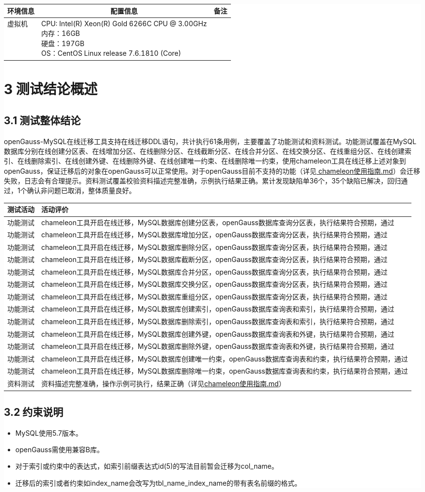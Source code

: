 | 环境信息 | 配置信息                                                     | 备注 |
| -------- | ------------------------------------------------------------ | ---- |
| 虚拟机   | CPU: Intel(R) Xeon(R) Gold 6266C CPU @ 3.00GHz<br />内存：16GB<br />硬盘：197GB<br />OS：CentOS Linux release 7.6.1810 (Core) |      |

# 3     测试结论概述

## 3.1   测试整体结论

openGauss-MySQL在线迁移工具支持在线迁移DDL语句，共计执行61条用例，主要覆盖了功能测试和资料测试。功能测试覆盖在MySQL数据库分别在线创建分区表、在线增加分区、在线删除分区、在线截断分区、在线合并分区、在线交换分区、在线重组分区、在线创建索引、在线删除索引、在线创建外键、在线删除外键、在线创建唯一约束、在线删除唯一约束，使用chameleon工具在线迁移上述对象到openGauss，保证迁移后的对象在openGauss可以正常使用。对于openGauss目前不支持的功能（详见[  chameleon使用指南.md](https://gitee.com/openGauss/openGauss-tools-chameleon/blob/master/chameleon%E4%BD%BF%E7%94%A8%E6%8C%87%E5%8D%97.md)）会迁移失败，日志会有合理提示。资料测试覆盖校验资料描述完整准确，示例执行结果正确。累计发现缺陷单36个，35个缺陷已解决，回归通过，1个确认非问题已取消，整体质量良好。

| 测试活动 | 活动评价                                                     |
| -------- | :----------------------------------------------------------- |
| 功能测试 | chameleon工具开启在线迁移，MySQL数据库创建分区表，openGauss数据库查询分区表，执行结果符合预期，通过 |
| 功能测试 | chameleon工具开启在线迁移，MySQL数据库增加分区，openGauss数据库查询分区表，执行结果符合预期，通过 |
| 功能测试 | chameleon工具开启在线迁移，MySQL数据库删除分区，openGauss数据库查询分区表，执行结果符合预期，通过 |
| 功能测试 | chameleon工具开启在线迁移，MySQL数据库截断分区，openGauss数据库查询分区表，执行结果符合预期，通过 |
| 功能测试 | chameleon工具开启在线迁移，MySQL数据库合并分区，openGauss数据库查询分区表，执行结果符合预期，通过 |
| 功能测试 | chameleon工具开启在线迁移，MySQL数据库交换分区，openGauss数据库查询分区表，执行结果符合预期，通过 |
| 功能测试 | chameleon工具开启在线迁移，MySQL数据库重组分区，openGauss数据库查询分区表，执行结果符合预期，通过 |
| 功能测试 | chameleon工具开启在线迁移，MySQL数据库创建索引，openGauss数据库查询表和索引，执行结果符合预期，通过 |
| 功能测试 | chameleon工具开启在线迁移，MySQL数据库删除索引，openGauss数据库查询表和索引，执行结果符合预期，通过 |
| 功能测试 | chameleon工具开启在线迁移，MySQL数据库创建外键，openGauss数据库查询表和外键，执行结果符合预期，通过 |
| 功能测试 | chameleon工具开启在线迁移，MySQL数据库删除外键，openGauss数据库查询表和外键，执行结果符合预期，通过 |
| 功能测试 | chameleon工具开启在线迁移，MySQL数据库创建唯一约束，openGauss数据库查询表和约束，执行结果符合预期，通过 |
| 功能测试 | chameleon工具开启在线迁移，MySQL数据库删除唯一约束，openGauss数据库查询表和约束，执行结果符合预期，通过 |
| 资料测试 | 资料描述完整准确，操作示例可执行，结果正确（详见[chameleon使用指南.md](https://gitee.com/opengauss/openGauss-tools-chameleon/blob/master/chameleon%E4%BD%BF%E7%94%A8%E6%8C%87%E5%8D%97.md)） |

## 3.2   约束说明

- MySQL使用5.7版本。

- openGauss需使用兼容B库。

- 对于索引或约束中的表达式，如索引前缀表达式id(5)的写法目前暂会迁移为col_name。

- 迁移后的索引或者约束如index_name会改写为tbl_name_index_name的带有表名前缀的格式。
